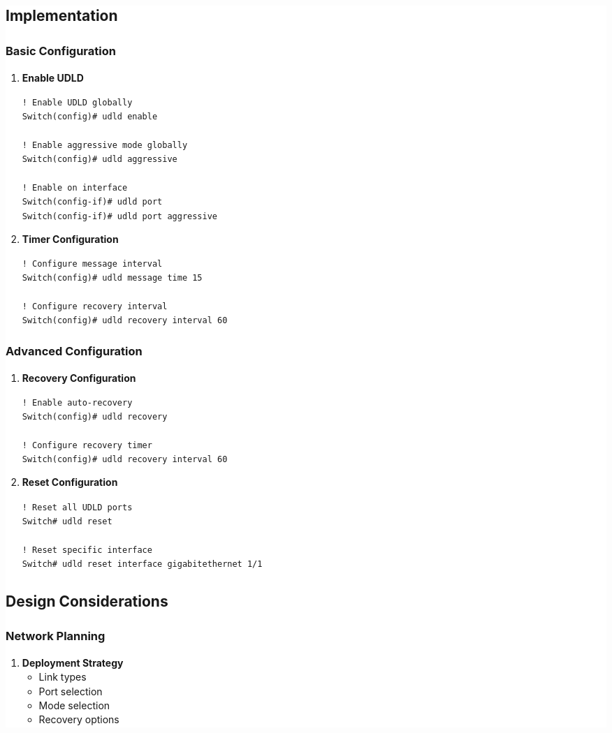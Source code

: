 ## Implementation

### Basic Configuration

1. **Enable UDLD**
   ```
   ! Enable UDLD globally
   Switch(config)# udld enable
   
   ! Enable aggressive mode globally
   Switch(config)# udld aggressive
   
   ! Enable on interface
   Switch(config-if)# udld port
   Switch(config-if)# udld port aggressive
   ```

2. **Timer Configuration**
   ```
   ! Configure message interval
   Switch(config)# udld message time 15
   
   ! Configure recovery interval
   Switch(config)# udld recovery interval 60
   ```

### Advanced Configuration

1. **Recovery Configuration**
   ```
   ! Enable auto-recovery
   Switch(config)# udld recovery
   
   ! Configure recovery timer
   Switch(config)# udld recovery interval 60
   ```

2. **Reset Configuration**
   ```
   ! Reset all UDLD ports
   Switch# udld reset
   
   ! Reset specific interface
   Switch# udld reset interface gigabitethernet 1/1
   ```

## Design Considerations

### Network Planning
1. **Deployment Strategy**
   - Link types
   - Port selection
   - Mode selection
   - Recovery options
